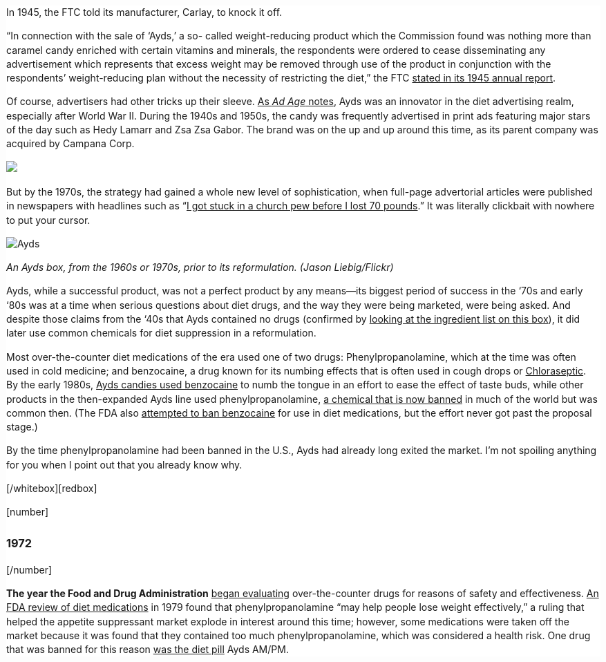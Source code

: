 In 1945, the FTC told its manufacturer, Carlay, to knock it off.

“In connection with the sale of ‘Ayds,’ a so- called weight-reducing product which the Commission found was nothing more than caramel candy enriched with certain vitamins and minerals, the respondents were ordered to cease disseminating any advertisement which represents that excess weight may be removed through use of the product in conjunction with the respondents’ weight-reducing plan without the necessity of restricting the diet,” the FTC [stated in its 1945 annual report](https://www.ftc.gov/sites/default/files/documents/reports_annual/annual-report-1945/ar1945_0.pdf).

Of course, advertisers had other tricks up their sleeve. [As *Ad Age* notes](https://adage.com/article/adage-encyclopedia/weight-loss-products-plans/98933/), Ayds was an innovator in the diet advertising realm, especially after World War II. During the 1940s and 1950s, the candy was frequently advertised in print ads featuring major stars of the day such as Hedy Lamarr and Zsa Zsa Gabor. The brand was on the up and up around this time, as its parent company was acquired by Campana Corp.

![](https://tedium.imgix.net/2018/09/0920_ad.jpg)

But by the 1970s, the strategy had gained a whole new level of sophistication, when full-page advertorial articles were published in newspapers with headlines such as “[I got stuck in a church pew before I lost 70 pounds](https://www.newspapers.com/clip/23916916/ayds_candy_testimonial/).” It was literally clickbait with nowhere to put your cursor.

![Ayds](https://tedium.imgix.net/2018/09/0920_ayds.jpg)

*An Ayds box, from the 1960s or 1970s, prior to its reformulation. (Jason Liebig/Flickr)*

Ayds, while a successful product, was not a perfect product by any means—its biggest period of success in the ‘70s and early ‘80s was at a time when serious questions about diet drugs, and the way they were being marketed, were being asked. And despite those claims from the ‘40s that Ayds contained no drugs (confirmed by [looking at the ingredient list on this box](https://www.flickr.com/photos/jasonliebigstuff/3366606571)), it did later use common chemicals for diet suppression in a reformulation.

Most over-the-counter diet medications of the era used one of two drugs: Phenylpropanolamine, which at the time was often used in cold medicine; and benzocaine, a drug known for its numbing effects that is often used in cough drops or [Chloraseptic](https://amzn.to/2QMYMYx). By the early 1980s, [Ayds candies used benzocaine](https://www.newspapers.com/clip/23920301/article_about_diet_drugs/) to numb the tongue in an effort to ease the effect of taste buds, while other products in the then-expanded Ayds line used phenylpropanolamine, [a chemical that is now banned](https://www.fda.gov/Drugs/DrugSafety/InformationbyDrugClass/ucm150763.htm) in much of the world but was common then. (The FDA also [attempted to ban benzocaine](https://www.federalregister.gov/documents/2011/03/09/2011-5145/benzocaine-weight-control-drug-products-for-over-the-counter-human-use) for use in diet medications, but the effort never got past the proposal stage.)

By the time phenylpropanolamine had been banned in the U.S., Ayds had already long exited the market. I’m not spoiling anything for you when I point out that you already know why.

[/whitebox][redbox]

[number]
### 1972
[/number]

**The year the Food and Drug Administration** [began evaluating](https://www.fda.gov/drugs/developmentapprovalprocess/howdrugsaredevelopedandapproved/ucm317137.htm) over-the-counter drugs for reasons of safety and effectiveness. [An FDA review of diet medications](https://www.nytimes.com/1982/02/13/style/a-controversy-over-widely-sold-diet-pills.html) in 1979 found that phenylpropanolamine “may help people lose weight effectively,” a ruling that helped the appetite suppressant market explode in interest around this time; however, some medications were taken off the market because it was found that they contained too much phenylpropanolamine, which was considered a health risk. One drug that was banned for this reason [was the diet pill](https://www.washingtonpost.com/archive/politics/1980/04/30/popular-diet-pills-taken-off-market-as-health-risks/19299cb0-28dc-4e80-9594-2dc356071bef/?utm_term=.b5d6c46e9134) Ayds AM/PM.
